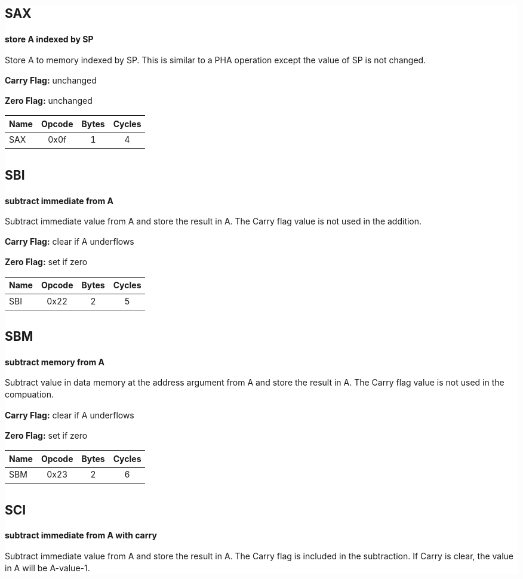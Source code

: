 ## SAX

**store A indexed by SP**

Store A to memory indexed by SP. This is similar to a PHA operation except the value of SP is not changed.

**Carry Flag:** unchanged

**Zero Flag:** unchanged

|Name|Opcode|Bytes|Cycles|
:--- |:---: |:---:|:---: |
|SAX|0x0f|1|4|

## SBI

**subtract immediate from A**

Subtract  immediate value from A and store the result in A.  The Carry flag value is not used in the addition.

**Carry Flag:** clear if A underflows

**Zero Flag:** set if zero

|Name|Opcode|Bytes|Cycles|
:--- |:---: |:---:|:---: |
|SBI|0x22|2|5|

## SBM

**subtract memory from A**

Subtract  value in data memory at the address argument from A and store the result in A.  The Carry flag value is not used in the compuation.

**Carry Flag:** clear if A underflows

**Zero Flag:** set if zero

|Name|Opcode|Bytes|Cycles|
:--- |:---: |:---:|:---: |
|SBM|0x23|2|6|

## SCI

**subtract immediate from A with carry**

Subtract  immediate value from A and store the result in A.  The Carry flag is included in the subtraction.  If Carry is clear, the value in A will be A-value-1.
